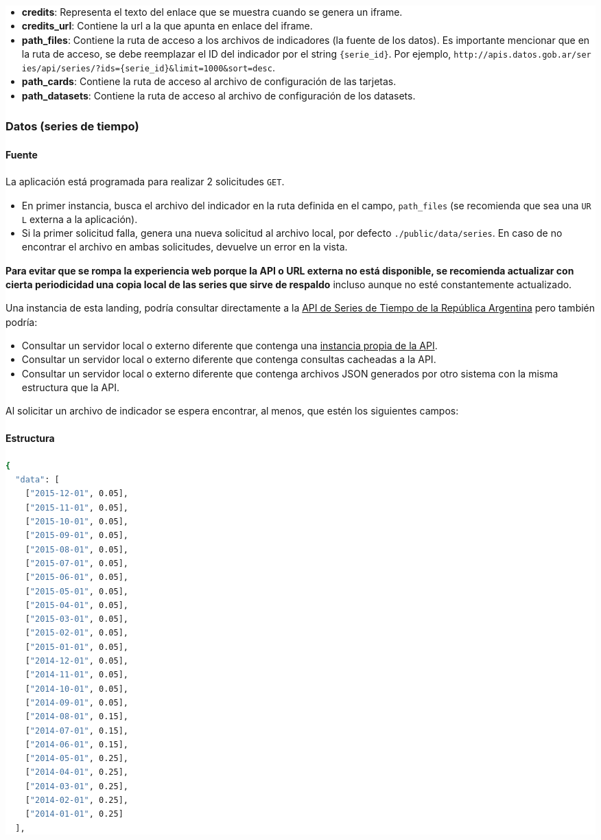 - **credits**: Representa el texto del enlace que se muestra cuando se genera un iframe.
- **credits_url**: Contiene la url a la que apunta en enlace del iframe.
- **path_files**: Contiene la ruta de acceso a los archivos de indicadores (la fuente de los datos). Es importante mencionar que en la ruta de acceso, se debe reemplazar el ID del indicador por el string `{serie_id}`. Por ejemplo, `http://apis.datos.gob.ar/series/api/series/?ids={serie_id}&limit=1000&sort=desc`. 
- **path_cards**: Contiene la ruta de acceso al archivo de configuración de las tarjetas.
- **path_datasets**: Contiene la ruta de acceso al archivo de configuración de los datasets.

### Datos (series de tiempo)

#### Fuente

La aplicación está programada para realizar 2 solicitudes `GET`.

* En primer instancia, busca el archivo del indicador en la ruta definida en el campo, `path_files` (se recomienda que sea una `URL` externa a la aplicación).
* Si la primer solicitud falla, genera una nueva solicitud al archivo local, por defecto `./public/data/series`. En caso de no encontrar el archivo en ambas solicitudes, devuelve un error en la vista.

**Para evitar que se rompa la experiencia web porque la API o URL externa no está disponible, se recomienda actualizar con cierta periodicidad una copia local de las series que sirve de respaldo** incluso aunque no esté constantemente actualizado.

Una instancia de esta landing, podría consultar directamente a la [API de Series de Tiempo de la República Argentina](http://series-tiempo-ar-api.readthedocs.io/) pero también podría:

* Consultar un servidor local o externo diferente que contenga una [instancia propia de la API](https://github.com/datosgobar/series-tiempo-ar-api).
* Consultar un servidor local o externo diferente que contenga consultas cacheadas a la API.
* Consultar un servidor local o externo diferente que contenga archivos JSON generados por otro sistema con la misma estructura que la API.

Al solicitar un archivo de indicador se espera encontrar, al menos, que estén los siguientes campos:

#### Estructura

```bash
{
  "data": [
    ["2015-12-01", 0.05],
    ["2015-11-01", 0.05],
    ["2015-10-01", 0.05],
    ["2015-09-01", 0.05],
    ["2015-08-01", 0.05],
    ["2015-07-01", 0.05],
    ["2015-06-01", 0.05],
    ["2015-05-01", 0.05],
    ["2015-04-01", 0.05],
    ["2015-03-01", 0.05],
    ["2015-02-01", 0.05],
    ["2015-01-01", 0.05],
    ["2014-12-01", 0.05],
    ["2014-11-01", 0.05],
    ["2014-10-01", 0.05],
    ["2014-09-01", 0.05],
    ["2014-08-01", 0.15],
    ["2014-07-01", 0.15],
    ["2014-06-01", 0.15],
    ["2014-05-01", 0.25],
    ["2014-04-01", 0.25],
    ["2014-03-01", 0.25],
    ["2014-02-01", 0.25],
    ["2014-01-01", 0.25]
  ],
```